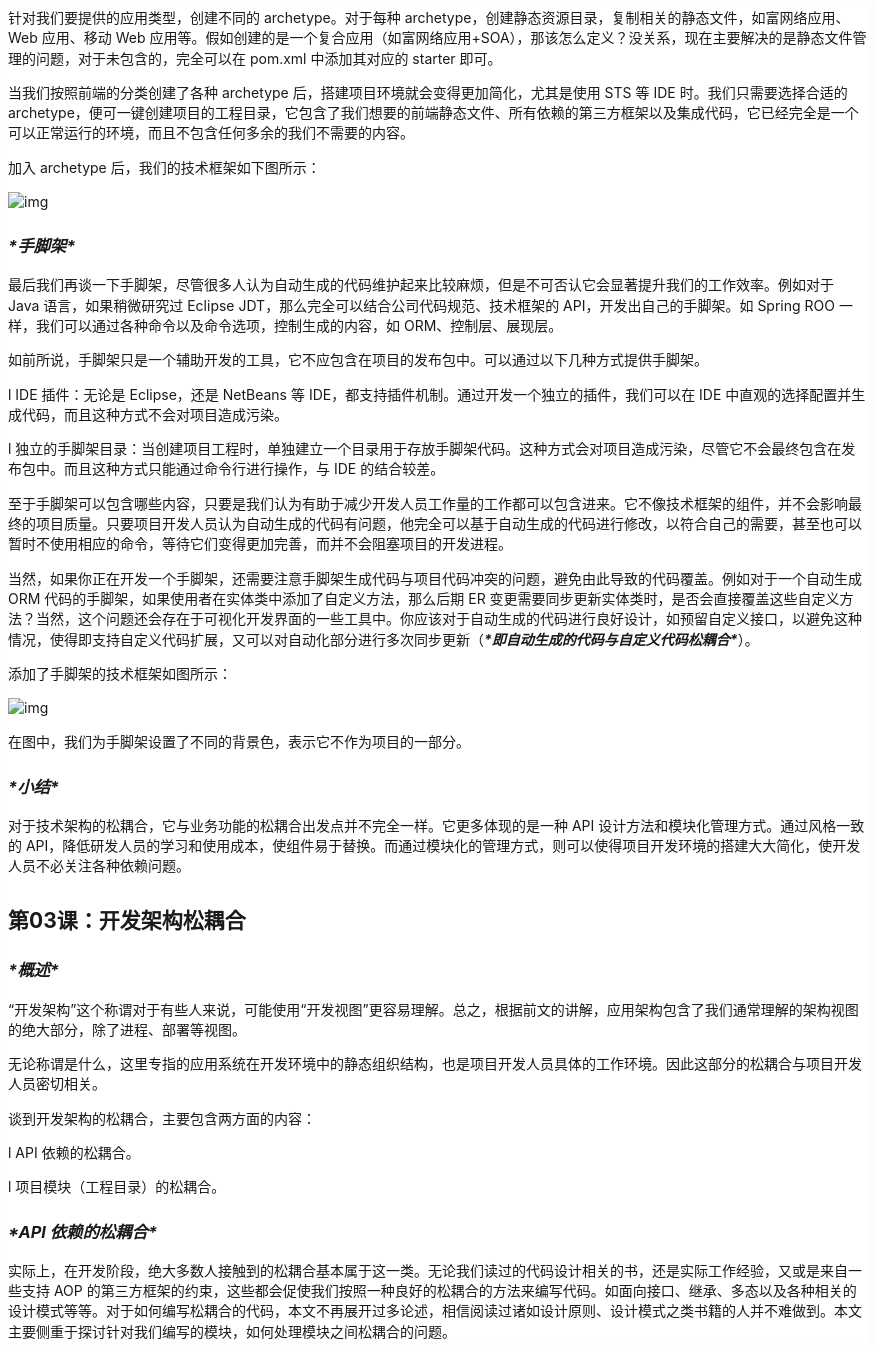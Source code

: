   针对我们要提供的应用类型，创建不同的 archetype。对于每种 archetype，创建静态资源目录，复制相关的静态文件，如富网络应用、Web 应用、移动 Web 应用等。假如创建的是一个复合应用（如富网络应用+SOA），那该怎么定义？没关系，现在主要解决的是静态文件管理的问题，对于未包含的，完全可以在 pom.xml 中添加其对应的 starter 即可。

  当我们按照前端的分类创建了各种 archetype 后，搭建项目环境就会变得更加简化，尤其是使用 STS 等 IDE 时。我们只需要选择合适的 archetype，便可一键创建项目的工程目录，它包含了我们想要的前端静态文件、所有依赖的第三方框架以及集成代码，它已经完全是一个可以正常运行的环境，而且不包含任何多余的我们不需要的内容。

  加入 archetype 后，我们的技术框架如下图所示：

  ![img](file:///C:\Users\23907\AppData\Local\Temp\ksohtml21028\wps15.jpg)

### ***\*手脚架\****

  最后我们再谈一下手脚架，尽管很多人认为自动生成的代码维护起来比较麻烦，但是不可否认它会显著提升我们的工作效率。例如对于 Java 语言，如果稍微研究过 Eclipse JDT，那么完全可以结合公司代码规范、技术框架的 API，开发出自己的手脚架。如 Spring ROO 一样，我们可以通过各种命令以及命令选项，控制生成的内容，如 ORM、控制层、展现层。

  如前所说，手脚架只是一个辅助开发的工具，它不应包含在项目的发布包中。可以通过以下几种方式提供手脚架。

l IDE 插件：无论是 Eclipse，还是 NetBeans 等 IDE，都支持插件机制。通过开发一个独立的插件，我们可以在 IDE 中直观的选择配置并生成代码，而且这种方式不会对项目造成污染。

l 独立的手脚架目录：当创建项目工程时，单独建立一个目录用于存放手脚架代码。这种方式会对项目造成污染，尽管它不会最终包含在发布包中。而且这种方式只能通过命令行进行操作，与 IDE 的结合较差。

  至于手脚架可以包含哪些内容，只要是我们认为有助于减少开发人员工作量的工作都可以包含进来。它不像技术框架的组件，并不会影响最终的项目质量。只要项目开发人员认为自动生成的代码有问题，他完全可以基于自动生成的代码进行修改，以符合自己的需要，甚至也可以暂时不使用相应的命令，等待它们变得更加完善，而并不会阻塞项目的开发进程。

  当然，如果你正在开发一个手脚架，还需要注意手脚架生成代码与项目代码冲突的问题，避免由此导致的代码覆盖。例如对于一个自动生成 ORM 代码的手脚架，如果使用者在实体类中添加了自定义方法，那么后期 ER 变更需要同步更新实体类时，是否会直接覆盖这些自定义方法？当然，这个问题还会存在于可视化开发界面的一些工具中。你应该对于自动生成的代码进行良好设计，如预留自定义接口，以避免这种情况，使得即支持自定义代码扩展，又可以对自动化部分进行多次同步更新（***\*即自动生成的代码与自定义代码松耦合\****）。

  添加了手脚架的技术框架如图所示：

  ![img](file:///C:\Users\23907\AppData\Local\Temp\ksohtml21028\wps16.jpg)

  在图中，我们为手脚架设置了不同的背景色，表示它不作为项目的一部分。

### ***\*小结\****

  对于技术架构的松耦合，它与业务功能的松耦合出发点并不完全一样。它更多体现的是一种 API 设计方法和模块化管理方式。通过风格一致的 API，降低研发人员的学习和使用成本，使组件易于替换。而通过模块化的管理方式，则可以使得项目开发环境的搭建大大简化，使开发人员不必关注各种依赖问题。

## 第03课：开发架构松耦合

### ***\*概述\****

  “开发架构”这个称谓对于有些人来说，可能使用“开发视图”更容易理解。总之，根据前文的讲解，应用架构包含了我们通常理解的架构视图的绝大部分，除了进程、部署等视图。

  无论称谓是什么，这里专指的应用系统在开发环境中的静态组织结构，也是项目开发人员具体的工作环境。因此这部分的松耦合与项目开发人员密切相关。

  谈到开发架构的松耦合，主要包含两方面的内容：

l API 依赖的松耦合。

l 项目模块（工程目录）的松耦合。

### ***\*API 依赖的松耦合\****

  实际上，在开发阶段，绝大多数人接触到的松耦合基本属于这一类。无论我们读过的代码设计相关的书，还是实际工作经验，又或是来自一些支持 AOP 的第三方框架的约束，这些都会促使我们按照一种良好的松耦合的方法来编写代码。如面向接口、继承、多态以及各种相关的设计模式等等。对于如何编写松耦合的代码，本文不再展开过多论述，相信阅读过诸如设计原则、设计模式之类书籍的人并不难做到。本文主要侧重于探讨针对我们编写的模块，如何处理模块之间松耦合的问题。
